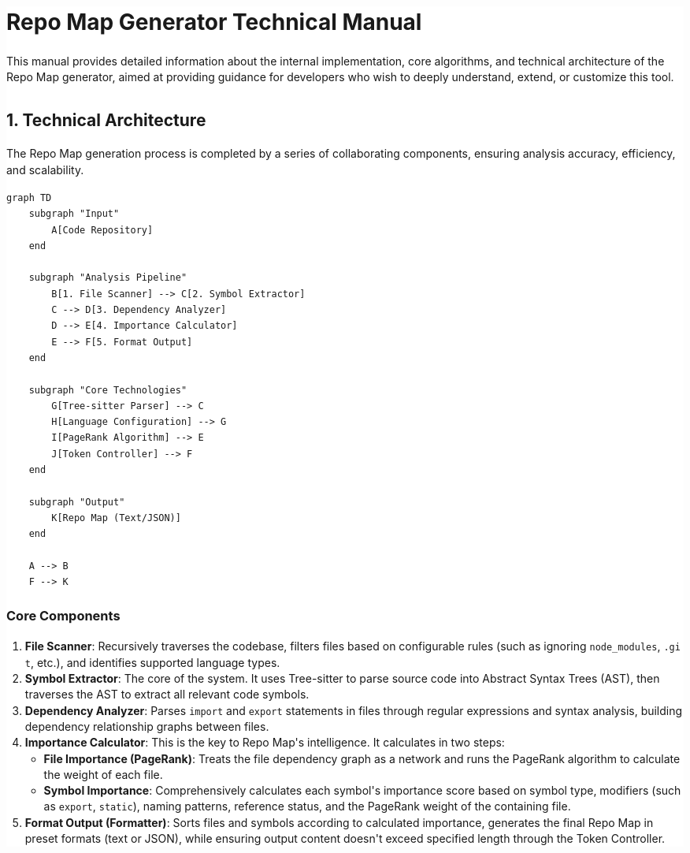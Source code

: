 # Repo Map Generator Technical Manual

This manual provides detailed information about the internal implementation, core algorithms, and technical architecture of the Repo Map generator, aimed at providing guidance for developers who wish to deeply understand, extend, or customize this tool.

## 1. Technical Architecture

The Repo Map generation process is completed by a series of collaborating components, ensuring analysis accuracy, efficiency, and scalability.

```mermaid
graph TD
    subgraph "Input"
        A[Code Repository]
    end

    subgraph "Analysis Pipeline"
        B[1. File Scanner] --> C[2. Symbol Extractor]
        C --> D[3. Dependency Analyzer]
        D --> E[4. Importance Calculator]
        E --> F[5. Format Output]
    end

    subgraph "Core Technologies"
        G[Tree-sitter Parser] --> C
        H[Language Configuration] --> G
        I[PageRank Algorithm] --> E
        J[Token Controller] --> F
    end

    subgraph "Output"
        K[Repo Map (Text/JSON)]
    end

    A --> B
    F --> K
```

### Core Components

1. **File Scanner**: Recursively traverses the codebase, filters files based on configurable rules (such as ignoring `node_modules`, `.git`, etc.), and identifies supported language types.
2. **Symbol Extractor**: The core of the system. It uses Tree-sitter to parse source code into Abstract Syntax Trees (AST), then traverses the AST to extract all relevant code symbols.
3. **Dependency Analyzer**: Parses `import` and `export` statements in files through regular expressions and syntax analysis, building dependency relationship graphs between files.
4. **Importance Calculator**: This is the key to Repo Map's intelligence. It calculates in two steps:
   - **File Importance (PageRank)**: Treats the file dependency graph as a network and runs the PageRank algorithm to calculate the weight of each file.
   - **Symbol Importance**: Comprehensively calculates each symbol's importance score based on symbol type, modifiers (such as `export`, `static`), naming patterns, reference status, and the PageRank weight of the containing file.
5. **Format Output (Formatter)**: Sorts files and symbols according to calculated importance, generates the final Repo Map in preset formats (text or JSON), while ensuring output content doesn't exceed specified length through the Token Controller.
